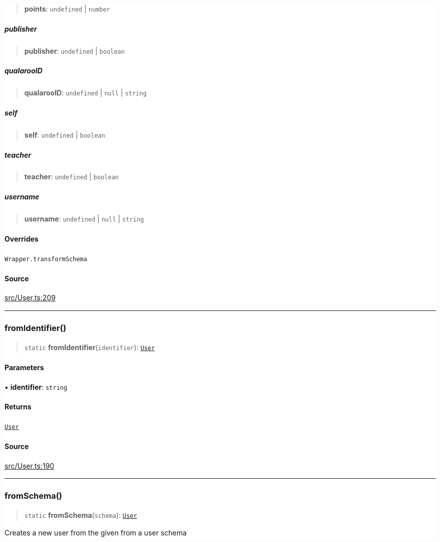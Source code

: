 > **points**: `undefined` \| `number`

##### publisher

> **publisher**: `undefined` \| `boolean`

##### qualarooID

> **qualarooID**: `undefined` \| `null` \| `string`

##### self

> **self**: `undefined` \| `boolean`

##### teacher

> **teacher**: `undefined` \| `boolean`

##### username

> **username**: `undefined` \| `null` \| `string`

#### Overrides

`Wrapper.transformSchema`

#### Source

[src/User.ts:209](https://github.com/bhavjitChauhan/khan-api/blob/214cc6672777162cd3ec638a3ad3a22f7fe37e04/src/User.ts#L209)

***

### fromIdentifier()

> `static` **fromIdentifier**(`identifier`): [`User`](api%5Cclasses%5CUser.md)

#### Parameters

• **identifier**: `string`

#### Returns

[`User`](api%5Cclasses%5CUser.md)

#### Source

[src/User.ts:190](https://github.com/bhavjitChauhan/khan-api/blob/214cc6672777162cd3ec638a3ad3a22f7fe37e04/src/User.ts#L190)

***

### fromSchema()

> `static` **fromSchema**(`schema`): [`User`](api%5Cclasses%5CUser.md)

Creates a new user from the given from a user schema
